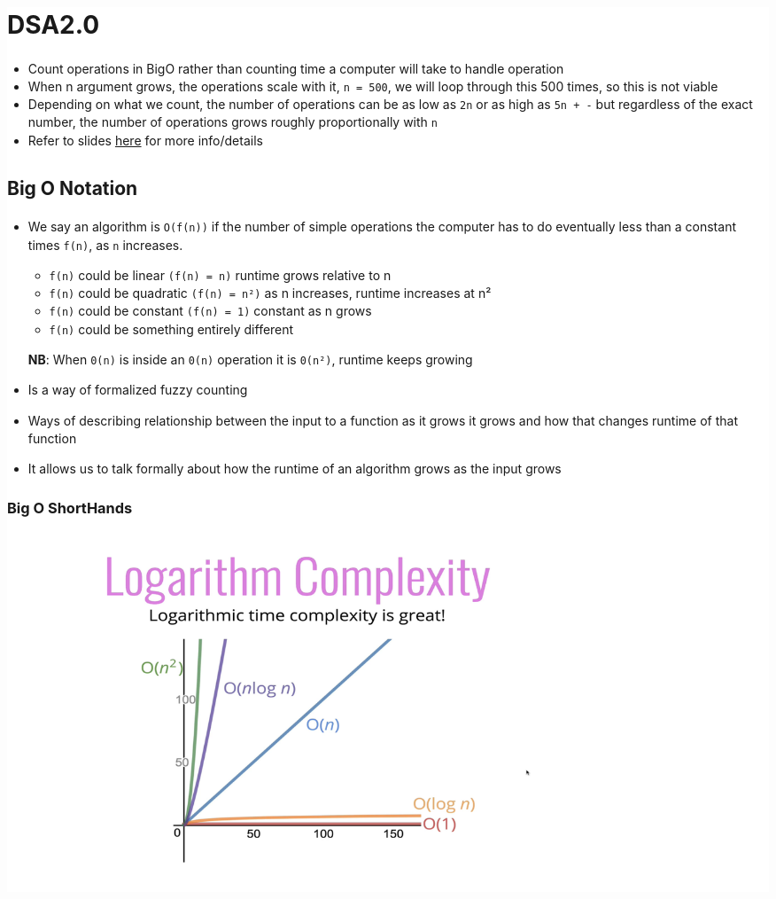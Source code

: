 # DSA2.0

- Count operations in BigO rather than counting time a computer will take to handle operation
- When n argument grows, the operations scale with it, `n = 500`, we will loop through this 500 times, so this is not viable
- Depending on what we count, the number of operations can be as low as `2n` or as high as `5n + -` but regardless of the exact number, the number of operations grows roughly proportionally with `n`
- Refer to slides <a href="https://cs.slides.com/colt_steele">here</a> for more info/details
## Big O Notation

- We say an algorithm is `O(f(n))` if the number of simple operations the computer has to do eventually less than a constant times `f(n)`, as `n` increases.

  - `f(n)` could be linear `(f(n) = n)` runtime grows relative to n
  - `f(n)` could be quadratic `(f(n) = n²)` as n increases, runtime increases at n²
  - `f(n)` could be constant `(f(n) = 1)` constant as n grows
  - `f(n)` could be something entirely different

  **NB**: When `0(n)` is inside an `0(n)` operation it is `0(n²)`, runtime keeps growing

- Is a way of formalized fuzzy counting
- Ways of describing relationship between the input to a function as it grows it grows and how that changes runtime of that function
- It allows us to talk formally about how the runtime of an algorithm grows as the input grows

### Big O ShortHands

<img width="650px" alt="" src="./01-Big-O-Notation/images/bigO.png"/>
